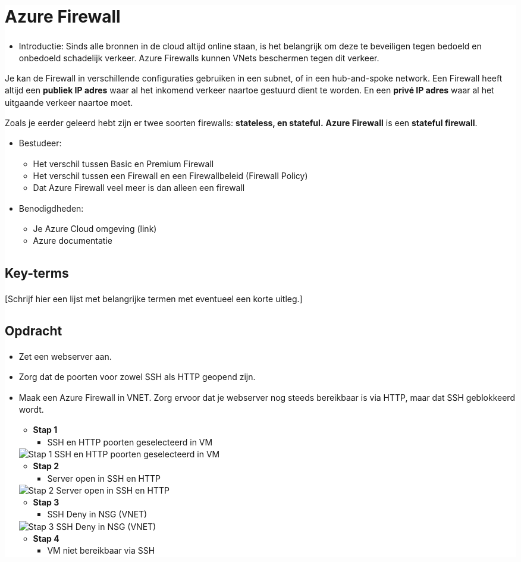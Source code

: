 
# Azure Firewall

- Introductie:
Sinds alle bronnen in de cloud altijd online staan, is het belangrijk om deze te beveiligen tegen bedoeld en onbedoeld schadelijk verkeer. 
Azure Firewalls kunnen VNets beschermen tegen dit verkeer.

Je kan de Firewall in verschillende configuraties gebruiken in een subnet, of in een hub-and-spoke network. Een Firewall heeft altijd een **publiek IP adres** 
waar al het inkomend verkeer naartoe gestuurd dient te worden. En een **privé IP adres** waar al het uitgaande verkeer naartoe moet.

Zoals je eerder geleerd hebt zijn er twee soorten firewalls: **stateless, en stateful.** **Azure Firewall** is een **stateful firewall**. 

- Bestudeer:
  - Het verschil tussen Basic en Premium Firewall
  - Het verschil tussen een Firewall en een Firewallbeleid (Firewall Policy)
  - Dat Azure Firewall veel meer is dan alleen een firewall

- Benodigdheden:
  - Je Azure Cloud omgeving (link)
  - Azure documentatie



## Key-terms
[Schrijf hier een lijst met belangrijke termen met eventueel een korte uitleg.]

## Opdracht


- Zet een webserver aan.
- Zorg dat de poorten voor zowel SSH als HTTP geopend zijn.
- Maak een Azure Firewall in VNET. Zorg ervoor dat je webserver nog steeds bereikbaar is via HTTP, maar dat SSH geblokkeerd wordt.

  - **Stap 1**
    - SSH en HTTP poorten geselecteerd in VM

  <img width="434" alt="Stap 1 SSH en HTTP poorten geselecteerd in VM" src="https://user-images.githubusercontent.com/95620804/146924494-1829d7da-294b-4ae1-b311-6cbf1a598abf.png">

  - **Stap 2**
    - Server open in SSH en HTTP
  
  <img width="960" alt="Stap 2 Server open in SSH en HTTP" src="https://user-images.githubusercontent.com/95620804/146924565-ca5a40d7-0c48-4288-a818-27f97db160cc.png">

  - **Stap 3**
    - SSH Deny in NSG (VNET)
  
  <img width="767" alt="Stap 3 SSH Deny in NSG (VNET)" src="https://user-images.githubusercontent.com/95620804/146924650-5cdbaa1d-9f33-44c6-81a4-33e24433a95a.png">

  - **Stap 4**
    - VM niet bereikbaar via SSH 
  